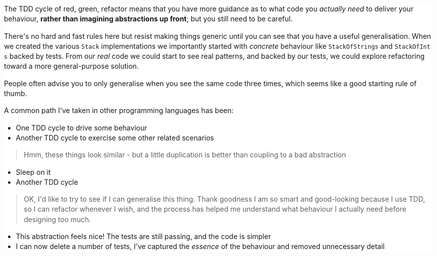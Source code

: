 The TDD cycle of red, green, refactor means that you have more guidance as to what code you _actually need_ to deliver your behaviour, **rather than imagining abstractions up front**; but you still need to be careful.

There's no hard and fast rules here but resist making things generic until you can see that you have a useful generalisation. When we created the various `Stack` implementations we importantly started with _concrete_ behaviour like `StackOfStrings` and `StackOfInts` backed by tests. From our _real_ code we could start to see real patterns, and backed by our tests, we could explore refactoring toward a more general-purpose solution.

People often advise you to only generalise when you see the same code three times, which seems like a good starting rule of thumb.

A common path I've taken in other programming languages has been:

- One TDD cycle to drive some behaviour
- Another TDD cycle to exercise some other related scenarios

> Hmm, these things look similar - but a little duplication is better than coupling to a bad abstraction

- Sleep on it
- Another TDD cycle

> OK, I'd like to try to see if I can generalise this thing. Thank goodness I am so smart and good-looking because I use TDD, so I can refactor whenever I wish, and the process has helped me understand what behaviour I actually need before designing too much.

- This abstraction feels nice! The tests are still passing, and the code is simpler
- I can now delete a number of tests, I've captured the _essence_ of the behaviour and removed unnecessary detail

